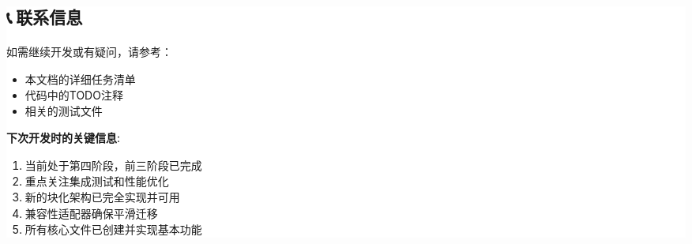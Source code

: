 ## 📞 联系信息

如需继续开发或有疑问，请参考：
- 本文档的详细任务清单
- 代码中的TODO注释
- 相关的测试文件

**下次开发时的关键信息**:
1. 当前处于第四阶段，前三阶段已完成
2. 重点关注集成测试和性能优化
3. 新的块化架构已完全实现并可用
4. 兼容性适配器确保平滑迁移
5. 所有核心文件已创建并实现基本功能
